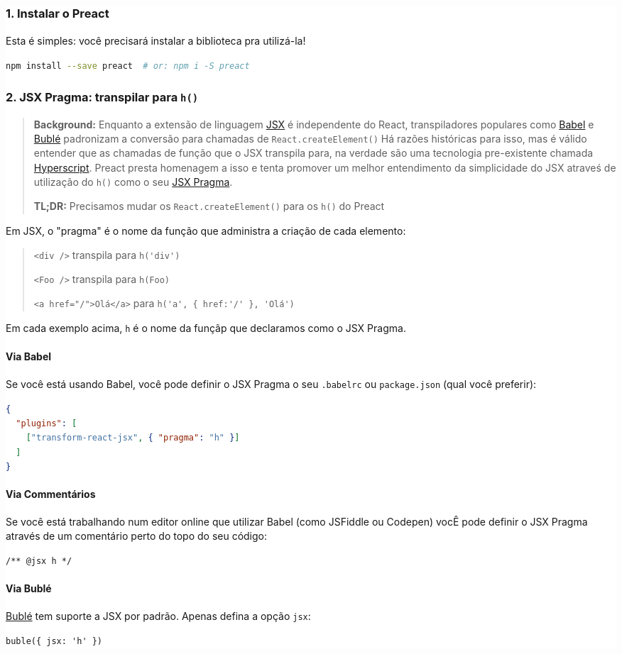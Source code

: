 ### 1. Instalar o Preact

Esta é simples: você precisará instalar a biblioteca pra utilizá-la!

```sh
npm install --save preact  # or: npm i -S preact
```

### 2. JSX Pragma: transpilar para `h()`

> **Background:** Enquanto a extensão de linguagem [JSX] é independente do React, transpiladores
> populares como [Babel] e [Bublé] padronizam a conversão para chamadas de `React.createElement()`
> Há razões históricas para isso, mas é válido entender que as chamadas de função que o JSX transpila
> para, na verdade são uma tecnologia pre-existente chamada [Hyperscript]. Preact presta homenagem
> a isso e tenta promover um melhor entendimento da simplicidade do JSX atraveś de utilização do `h()`
> como o seu [JSX Pragma].
>
> **TL;DR:** Precisamos mudar os `React.createElement()` para os `h()` do Preact

Em JSX, o "pragma" é o nome da função que administra a criação de cada elemento:

> `<div />` transpila para `h('div')`
>
> `<Foo />` transpila para `h(Foo)`
>
> `<a href="/">Olá</a>` para `h('a', { href:'/' }, 'Olá')`

Em cada exemplo acima, `h` é o nome da funçãp que declaramos como o JSX Pragma.

#### Via Babel
Se você está usando Babel, você pode definir o JSX Pragma o seu `.babelrc` ou `package.json` (qual você preferir):

```json
{
  "plugins": [
    ["transform-react-jsx", { "pragma": "h" }]
  ]
}
```


#### Via Commentários

Se você está trabalhando num editor online que utilizar Babel (como JSFiddle ou Codepen)
vocÊ pode definir o JSX Pragma através de um comentário perto do topo do seu código:

`/** @jsx h */`


#### Via Bublé

[Bublé] tem suporte a JSX por padrão. Apenas defina a opção `jsx`:

`buble({ jsx: 'h' })`


[babel]: https://babeljs.io
[bublé]: https://buble.surge.sh
[JSX]: https://facebook.github.io/jsx/
[JSX Pragma]: http://www.jasonformat.com/wtf-is-jsx/
[preact-boilerplate]: https://github.com/developit/preact-boilerplate
[hyperscript]: https://github.com/dominictarr/hyperscript